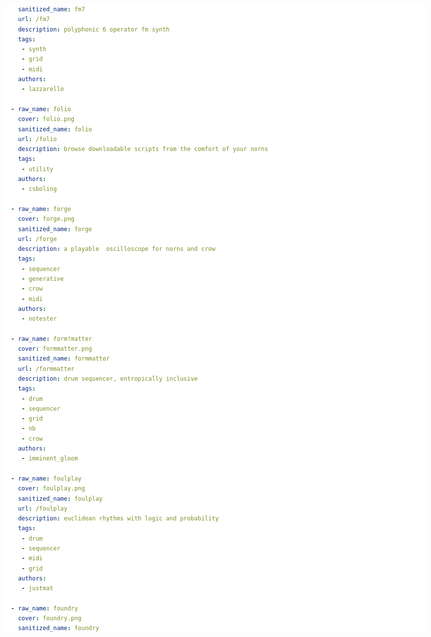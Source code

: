 ```yaml
    sanitized_name: fm7
    url: /fm7
    description: polyphonic 6 operator fm synth
    tags:
     - synth
     - grid
     - midi
    authors:
     - lazzarello

  - raw_name: folio
    cover: folio.png
    sanitized_name: folio
    url: /folio
    description: browse downloadable scripts from the comfort of your norns
    tags:
     - utility
    authors:
     - csboling

  - raw_name: forge
    cover: forge.png
    sanitized_name: forge
    url: /forge
    description: a playable  oscilloscope for norns and crow
    tags:
     - sequencer
     - generative
     - crow
     - midi
    authors:
     - notester

  - raw_name: form!matter
    cover: formmatter.png
    sanitized_name: formmatter
    url: /formmatter
    description: drum sequencer, entropically inclusive
    tags:
     - drum
     - sequencer
     - grid
     - nb
     - crow
    authors:
     - imminent_gloom

  - raw_name: foulplay
    cover: foulplay.png
    sanitized_name: foulplay
    url: /foulplay
    description: euclidean rhythms with logic and probability
    tags:
     - drum
     - sequencer
     - midi
     - grid
    authors:
     - justmat

  - raw_name: foundry
    cover: foundry.png
    sanitized_name: foundry
```